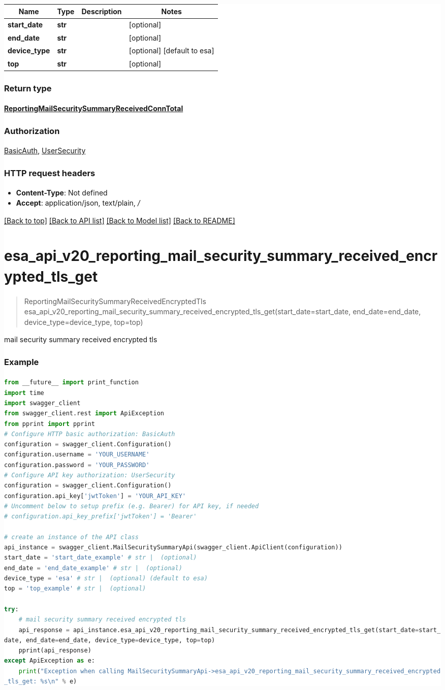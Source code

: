 Name | Type | Description  | Notes
------------- | ------------- | ------------- | -------------
 **start_date** | **str**|  | [optional] 
 **end_date** | **str**|  | [optional] 
 **device_type** | **str**|  | [optional] [default to esa]
 **top** | **str**|  | [optional] 

### Return type

[**ReportingMailSecuritySummaryReceivedConnTotal**](ReportingMailSecuritySummaryReceivedConnTotal.md)

### Authorization

[BasicAuth](../README.md#BasicAuth), [UserSecurity](../README.md#UserSecurity)

### HTTP request headers

 - **Content-Type**: Not defined
 - **Accept**: application/json, text/plain, */*

[[Back to top]](#) [[Back to API list]](../README.md#documentation-for-api-endpoints) [[Back to Model list]](../README.md#documentation-for-models) [[Back to README]](../README.md)

# **esa_api_v20_reporting_mail_security_summary_received_encrypted_tls_get**
> ReportingMailSecuritySummaryReceivedEncryptedTls esa_api_v20_reporting_mail_security_summary_received_encrypted_tls_get(start_date=start_date, end_date=end_date, device_type=device_type, top=top)

mail security summary received encrypted tls

### Example
```python
from __future__ import print_function
import time
import swagger_client
from swagger_client.rest import ApiException
from pprint import pprint
# Configure HTTP basic authorization: BasicAuth
configuration = swagger_client.Configuration()
configuration.username = 'YOUR_USERNAME'
configuration.password = 'YOUR_PASSWORD'
# Configure API key authorization: UserSecurity
configuration = swagger_client.Configuration()
configuration.api_key['jwtToken'] = 'YOUR_API_KEY'
# Uncomment below to setup prefix (e.g. Bearer) for API key, if needed
# configuration.api_key_prefix['jwtToken'] = 'Bearer'

# create an instance of the API class
api_instance = swagger_client.MailSecuritySummaryApi(swagger_client.ApiClient(configuration))
start_date = 'start_date_example' # str |  (optional)
end_date = 'end_date_example' # str |  (optional)
device_type = 'esa' # str |  (optional) (default to esa)
top = 'top_example' # str |  (optional)

try:
    # mail security summary received encrypted tls
    api_response = api_instance.esa_api_v20_reporting_mail_security_summary_received_encrypted_tls_get(start_date=start_date, end_date=end_date, device_type=device_type, top=top)
    pprint(api_response)
except ApiException as e:
    print("Exception when calling MailSecuritySummaryApi->esa_api_v20_reporting_mail_security_summary_received_encrypted_tls_get: %s\n" % e)
```